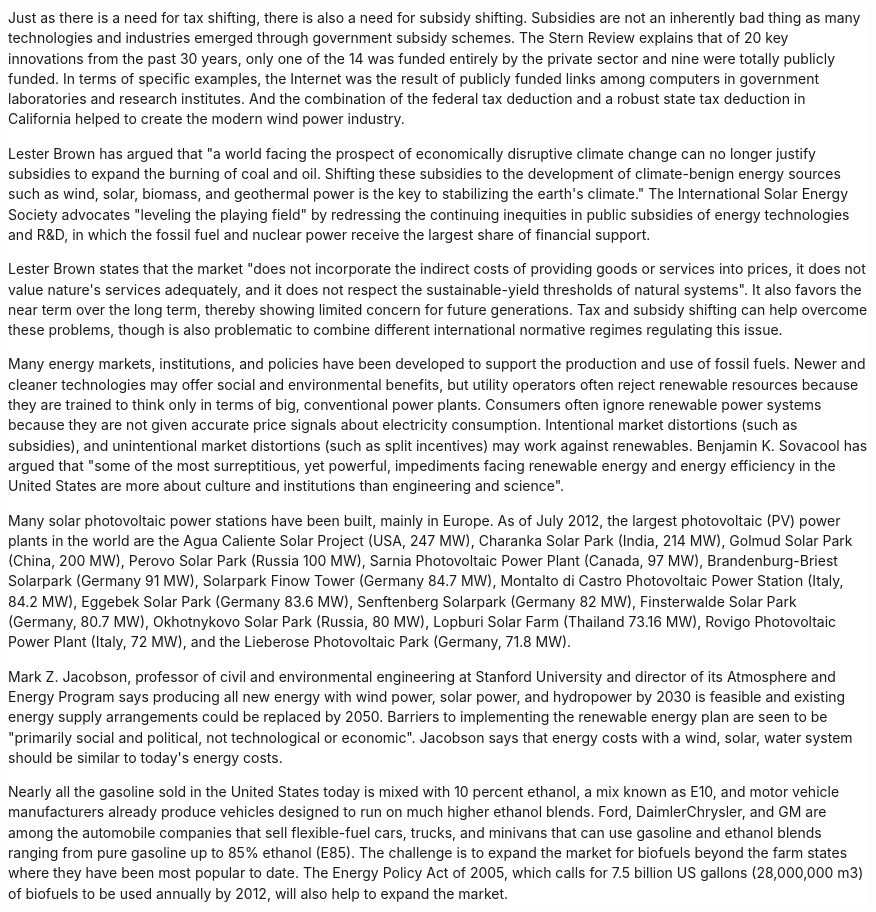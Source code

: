 Just as there is a need for tax shifting, there is also a need for subsidy shifting. Subsidies are not an inherently bad thing as many technologies and industries emerged through government subsidy schemes. The Stern Review explains that of 20 key innovations from the past 30 years, only one of the 14 was funded entirely by the private sector and nine were totally publicly funded. In terms of specific examples, the Internet was the result of publicly funded links among computers in government laboratories and research institutes. And the combination of the federal tax deduction and a robust state tax deduction in California helped to create the modern wind power industry.

Lester Brown has argued that "a world facing the prospect of economically disruptive climate change can no longer justify subsidies to expand the burning of coal and oil. Shifting these subsidies to the development of climate-benign energy sources such as wind, solar, biomass, and geothermal power is the key to stabilizing the earth's climate." The International Solar Energy Society advocates "leveling the playing field" by redressing the continuing inequities in public subsidies of energy technologies and R&D, in which the fossil fuel and nuclear power receive the largest share of financial support.

Lester Brown states that the market "does not incorporate the indirect costs of providing goods or services into prices, it does not value nature's services adequately, and it does not respect the sustainable-yield thresholds of natural systems". It also favors the near term over the long term, thereby showing limited concern for future generations. Tax and subsidy shifting can help overcome these problems, though is also problematic to combine different international normative regimes regulating this issue.

Many energy markets, institutions, and policies have been developed to support the production and use of fossil fuels. Newer and cleaner technologies may offer social and environmental benefits, but utility operators often reject renewable resources because they are trained to think only in terms of big, conventional power plants. Consumers often ignore renewable power systems because they are not given accurate price signals about electricity consumption. Intentional market distortions (such as subsidies), and unintentional market distortions (such as split incentives) may work against renewables. Benjamin K. Sovacool has argued that "some of the most surreptitious, yet powerful, impediments facing renewable energy and energy efficiency in the United States are more about culture and institutions than engineering and science".

Many solar photovoltaic power stations have been built, mainly in Europe. As of July 2012, the largest photovoltaic (PV) power plants in the world are the Agua Caliente Solar Project (USA, 247 MW), Charanka Solar Park (India, 214 MW), Golmud Solar Park (China, 200 MW), Perovo Solar Park (Russia 100 MW), Sarnia Photovoltaic Power Plant (Canada, 97 MW), Brandenburg-Briest Solarpark (Germany 91 MW), Solarpark Finow Tower (Germany 84.7 MW), Montalto di Castro Photovoltaic Power Station (Italy, 84.2 MW), Eggebek Solar Park (Germany 83.6 MW), Senftenberg Solarpark (Germany 82 MW), Finsterwalde Solar Park (Germany, 80.7 MW), Okhotnykovo Solar Park (Russia, 80 MW), Lopburi Solar Farm (Thailand 73.16 MW), Rovigo Photovoltaic Power Plant (Italy, 72 MW), and the Lieberose Photovoltaic Park (Germany, 71.8 MW).

Mark Z. Jacobson, professor of civil and environmental engineering at Stanford University and director of its Atmosphere and Energy Program says producing all new energy with wind power, solar power, and hydropower by 2030 is feasible and existing energy supply arrangements could be replaced by 2050. Barriers to implementing the renewable energy plan are seen to be "primarily social and political, not technological or economic". Jacobson says that energy costs with a wind, solar, water system should be similar to today's energy costs.

Nearly all the gasoline sold in the United States today is mixed with 10 percent ethanol, a mix known as E10, and motor vehicle manufacturers already produce vehicles designed to run on much higher ethanol blends. Ford, DaimlerChrysler, and GM are among the automobile companies that sell flexible-fuel cars, trucks, and minivans that can use gasoline and ethanol blends ranging from pure gasoline up to 85% ethanol (E85). The challenge is to expand the market for biofuels beyond the farm states where they have been most popular to date. The Energy Policy Act of 2005, which calls for 7.5 billion US gallons (28,000,000 m3) of biofuels to be used annually by 2012, will also help to expand the market.
